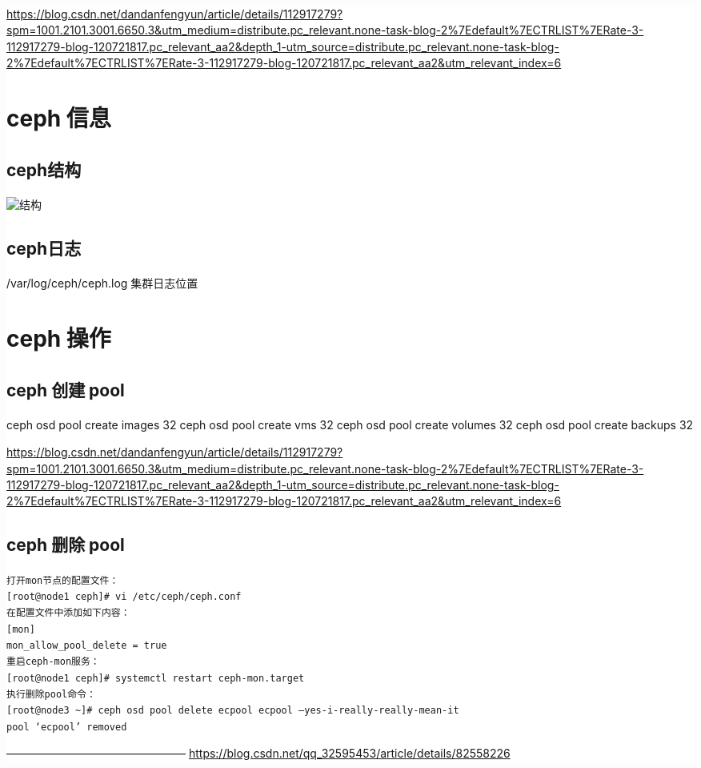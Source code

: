 ```

```
https://blog.csdn.net/dandanfengyun/article/details/112917279?spm=1001.2101.3001.6650.3&utm_medium=distribute.pc_relevant.none-task-blog-2%7Edefault%7ECTRLIST%7ERate-3-112917279-blog-120721817.pc_relevant_aa2&depth_1-utm_source=distribute.pc_relevant.none-task-blog-2%7Edefault%7ECTRLIST%7ERate-3-112917279-blog-120721817.pc_relevant_aa2&utm_relevant_index=6

# ceph 信息

## ceph结构

![结构](https://docs.ceph.com/en/quincy/_images/stack.png)

## ceph日志

/var/log/ceph/ceph.log 集群日志位置

# ceph 操作

## ceph 创建 pool

ceph osd pool create images 32
ceph osd pool create vms 32
ceph osd pool create volumes 32
ceph osd pool create backups 32

https://blog.csdn.net/dandanfengyun/article/details/112917279?spm=1001.2101.3001.6650.3&utm_medium=distribute.pc_relevant.none-task-blog-2%7Edefault%7ECTRLIST%7ERate-3-112917279-blog-120721817.pc_relevant_aa2&depth_1-utm_source=distribute.pc_relevant.none-task-blog-2%7Edefault%7ECTRLIST%7ERate-3-112917279-blog-120721817.pc_relevant_aa2&utm_relevant_index=6

## ceph 删除 pool 

```
打开mon节点的配置文件：
[root@node1 ceph]# vi /etc/ceph/ceph.conf
在配置文件中添加如下内容：
[mon]
mon_allow_pool_delete = true
重启ceph-mon服务：
[root@node1 ceph]# systemctl restart ceph-mon.target
执行删除pool命令：
[root@node3 ~]# ceph osd pool delete ecpool ecpool –yes-i-really-really-mean-it
pool ‘ecpool’ removed
```
————————————————
https://blog.csdn.net/qq_32595453/article/details/82558226
